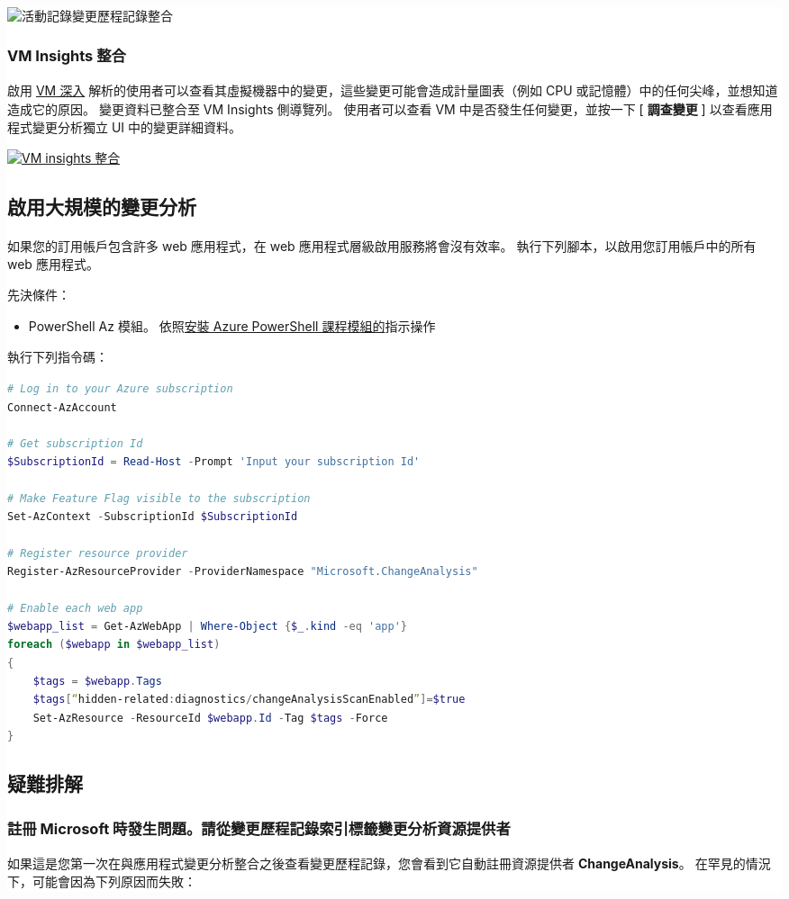 ![活動記錄變更歷程記錄整合](./media/change-analysis/activity-log-change-history.png)

### <a name="vm-insights-integration"></a>VM Insights 整合
啟用 [VM 深入](../insights/vminsights-overview.md) 解析的使用者可以查看其虛擬機器中的變更，這些變更可能會造成計量圖表（例如 CPU 或記憶體）中的任何尖峰，並想知道造成它的原因。 變更資料已整合至 VM Insights 側導覽列。 使用者可以查看 VM 中是否發生任何變更，並按一下 [ **調查變更** ] 以查看應用程式變更分析獨立 UI 中的變更詳細資料。

[![VM insights 整合](./media/change-analysis/vm-insights.png)](./media/change-analysis/vm-insights.png#lightbox)



## <a name="enable-change-analysis-at-scale"></a>啟用大規模的變更分析

如果您的訂用帳戶包含許多 web 應用程式，在 web 應用程式層級啟用服務將會沒有效率。 執行下列腳本，以啟用您訂用帳戶中的所有 web 應用程式。

先決條件：

- PowerShell Az 模組。 依照[安裝 Azure PowerShell 課程模組的](/powershell/azure/install-az-ps)指示操作

執行下列指令碼：

```PowerShell
# Log in to your Azure subscription
Connect-AzAccount

# Get subscription Id
$SubscriptionId = Read-Host -Prompt 'Input your subscription Id'

# Make Feature Flag visible to the subscription
Set-AzContext -SubscriptionId $SubscriptionId

# Register resource provider
Register-AzResourceProvider -ProviderNamespace "Microsoft.ChangeAnalysis"

# Enable each web app
$webapp_list = Get-AzWebApp | Where-Object {$_.kind -eq 'app'}
foreach ($webapp in $webapp_list)
{
    $tags = $webapp.Tags
    $tags[“hidden-related:diagnostics/changeAnalysisScanEnabled”]=$true
    Set-AzResource -ResourceId $webapp.Id -Tag $tags -Force
}

```

## <a name="troubleshoot"></a>疑難排解

### <a name="having-trouble-registering-microsoftchange-analysis-resource-provider-from-change-history-tab"></a>註冊 Microsoft 時發生問題。請從變更歷程記錄索引標籤變更分析資源提供者
如果這是您第一次在與應用程式變更分析整合之後查看變更歷程記錄，您會看到它自動註冊資源提供者 **ChangeAnalysis**。 在罕見的情況下，可能會因為下列原因而失敗：
